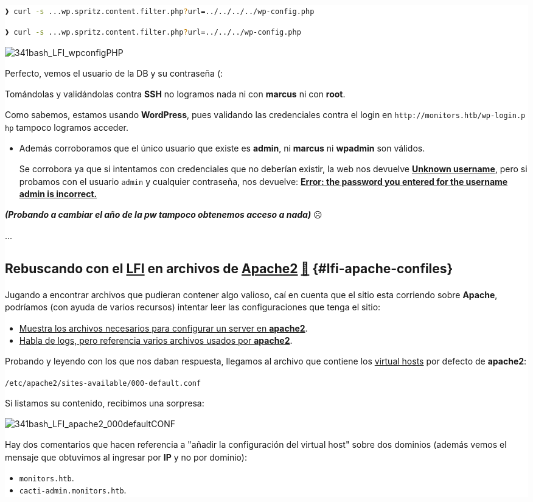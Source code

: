 ```bash
❱ curl -s ...wp.spritz.content.filter.php?url=../../../../wp-config.php
```

```bash
❱ curl -s ...wp.spritz.content.filter.php?url=../../../wp-config.php
```

![341bash_LFI_wpconfigPHP](https://raw.githubusercontent.com/lanzt/blog/main/assets/images/HTB/monitors/341bash_LFI_wpconfigPHP.png)

Perfecto, vemos el usuario de la DB y su contraseña (:

Tomándolas y validándolas contra **SSH** no logramos nada ni con **marcus** ni con **root**.

Como sabemos, estamos usando **WordPress**, pues validando las credenciales contra el login en `http://monitors.htb/wp-login.php` tampoco logramos acceder.

* Además corroboramos que el único usuario que existe es **admin**, ni **marcus** ni **wpadmin** son válidos.

  Se corrobora ya que si intentamos con credenciales que no deberían existir, la web nos devuelve **<u>Unknown username</u>**, pero si probamos con el usuario `admin` y cualquier contraseña, nos devuelve: **<u>Error: the password you entered for the username admin is incorrect.</u>**

***(Probando a cambiar el año de la pw tampoco obtenemos acceso a nada)*** ☹️

...

## Rebuscando con el <u>LFI</u> en archivos de <u>Apache2</u> [📌](#lfi-apache-confiles) {#lfi-apache-confiles}

Jugando a encontrar archivos que pudieran contener algo valioso, caí en cuenta que el sitio esta corriendo sobre **Apache**, podríamos (con ayuda de varios recursos) intentar leer las configuraciones que tenga el sitio:

* [Muestra los archivos necesarios para configurar un server en **apache2**](https://ubuntu.com/server/docs/web-servers-apache).
* [Habla de logs, pero referencia varios archivos usados por **apache2**](https://www.loggly.com/ultimate-guide/apache-logging-basics/).

Probando y leyendo con los que nos daban respuesta, llegamos al archivo que contiene los [virtual hosts](https://www.digitalocean.com/community/tutorials/como-configurar-virtual-host-de-apache-en-ubuntu-14-04-lts-es#paso-cuatro-%E2%80%94-crear-nuevos-archivos-virtual-host) por defecto de **apache2**:

```bash
/etc/apache2/sites-available/000-default.conf
```

Si listamos su contenido, recibimos una sorpresa:

![341bash_LFI_apache2_000defaultCONF](https://raw.githubusercontent.com/lanzt/blog/main/assets/images/HTB/monitors/341bash_LFI_apache2_000defaultCONF.png)

Hay dos comentarios que hacen referencia a "añadir la configuración del virtual host" sobre dos dominios (además vemos el mensaje que obtuvimos al ingresar por **IP** y no por dominio):

* `monitors.htb`.
* `cacti-admin.monitors.htb`.
